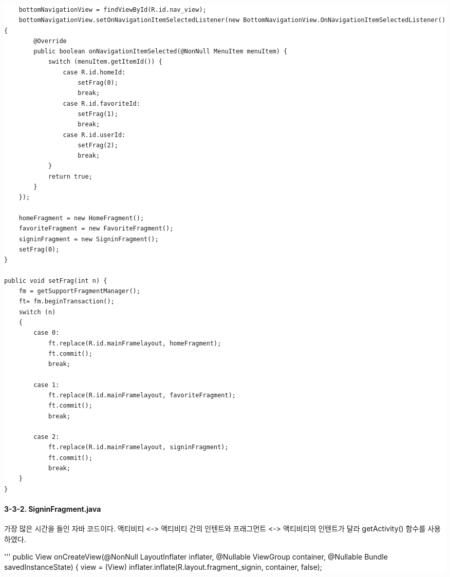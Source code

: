         bottomNavigationView = findViewById(R.id.nav_view);
        bottomNavigationView.setOnNavigationItemSelectedListener(new BottomNavigationView.OnNavigationItemSelectedListener() {
            @Override
            public boolean onNavigationItemSelected(@NonNull MenuItem menuItem) {
                switch (menuItem.getItemId()) {
                    case R.id.homeId:
                        setFrag(0);
                        break;
                    case R.id.favoriteId:
                        setFrag(1);
                        break;
                    case R.id.userId:
                        setFrag(2);
                        break;
                }
                return true;
            }
        });

        homeFragment = new HomeFragment();
        favoriteFragment = new FavoriteFragment();
        signinFragment = new SigninFragment();
        setFrag(0);
    }

    public void setFrag(int n) {
        fm = getSupportFragmentManager();
        ft= fm.beginTransaction();
        switch (n)
        {
            case 0:
                ft.replace(R.id.mainFramelayout, homeFragment);
                ft.commit();
                break;

            case 1:
                ft.replace(R.id.mainFramelayout, favoriteFragment);
                ft.commit();
                break;

            case 2:
                ft.replace(R.id.mainFramelayout, signinFragment);
                ft.commit();
                break;
        }
    }
    
#### 3-3-2. SigninFragment.java
가장 많은 시간을 들인 자바 코드이다. 액티비티 <-> 액티비티 간의 인텐트와 프래그먼트 <-> 액티비티의 인텐트가 달라 getActivity() 함수를 사용하였다.

'''
public View onCreateView(@NonNull LayoutInflater inflater, @Nullable ViewGroup container, @Nullable Bundle savedInstanceState) {
        view = (View) inflater.inflate(R.layout.fragment_signin, container, false);

